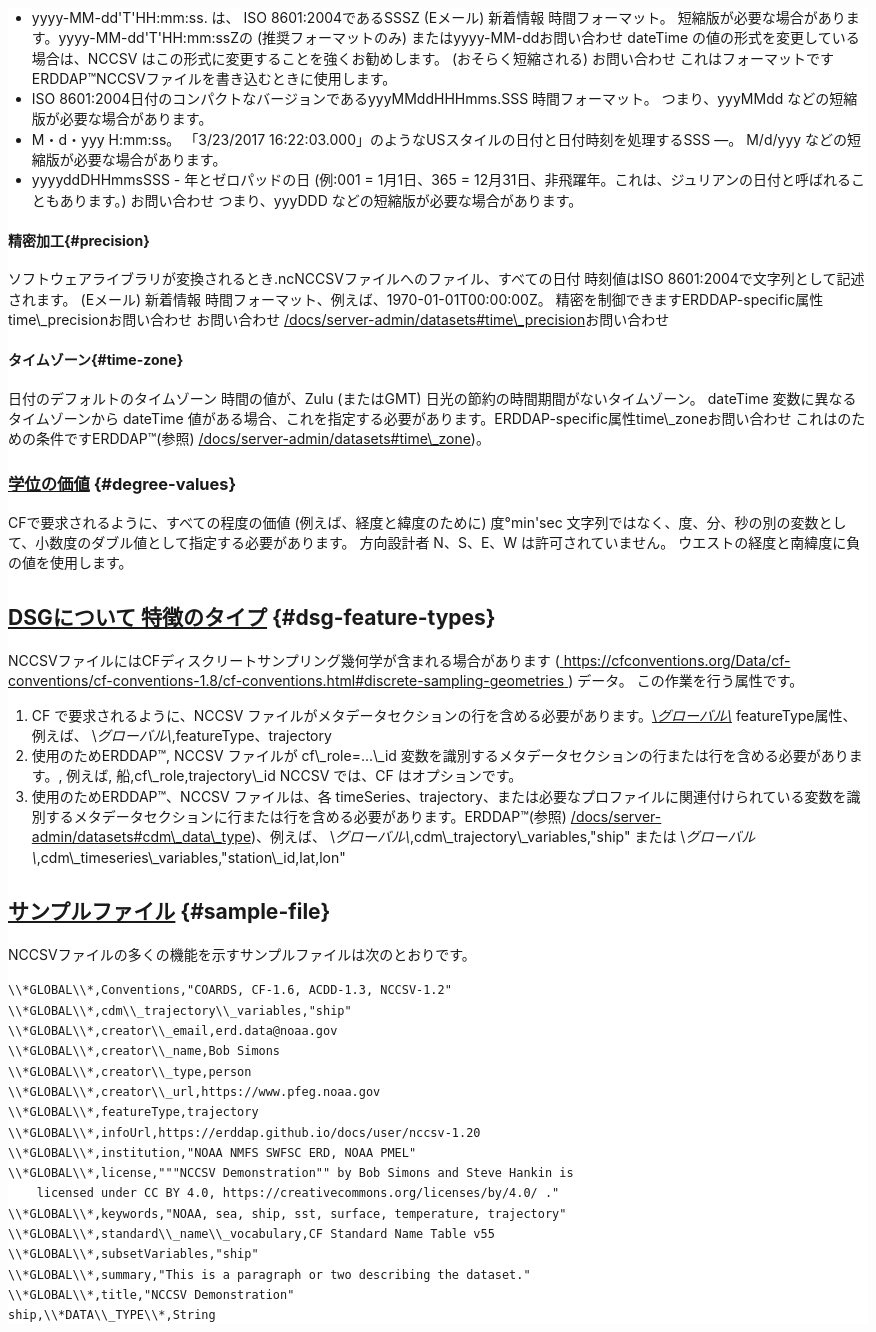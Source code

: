 *   yyyy-MM-dd'T'HH:mm:ss. は、 ISO 8601:2004であるSSSZ (Eメール) 新着情報 時間フォーマット。 短縮版が必要な場合があります。yyyy-MM-dd'T'HH:mm:ssZの (推奨フォーマットのみ) またはyyyy-MM-ddお問い合わせ dateTime の値の形式を変更している場合は、NCCSV はこの形式に変更することを強くお勧めします。 (おそらく短縮される) お問い合わせ これはフォーマットですERDDAP™NCCSVファイルを書き込むときに使用します。
* ISO 8601:2004日付のコンパクトなバージョンであるyyyMMddHHHmms.SSS 時間フォーマット。 つまり、yyyMMdd などの短縮版が必要な場合があります。
* M・d・yyy H:mm:ss。 「3/23/2017 16:22:03.000」のようなUSスタイルの日付と日付時刻を処理するSSS —。 M/d/yyy などの短縮版が必要な場合があります。
* yyyyddDHHmmsSSS - 年とゼロパッドの日 (例:001 = 1月1日、365 = 12月31日、非飛躍年。これは、ジュリアンの日付と呼ばれることもあります。) お問い合わせ つまり、yyyDDD などの短縮版が必要な場合があります。

#### 精密加工{#precision} 
ソフトウェアライブラリが変換されるとき.ncNCCSVファイルへのファイル、すべての日付 時刻値はISO 8601:2004で文字列として記述されます。 (Eメール) 新着情報 時間フォーマット、例えば、1970-01-01T00:00:00Z。 精密を制御できますERDDAP-specific属性time\\_precisionお問い合わせ お問い合わせ
[/docs/server-admin/datasets#time\\_precision](/docs/server-admin/datasets#time_precision)お問い合わせ

#### タイムゾーン{#time-zone} 
日付のデフォルトのタイムゾーン 時間の値が、Zulu  (またはGMT) 日光の節約の時間期間がないタイムゾーン。 dateTime 変数に異なるタイムゾーンから dateTime 値がある場合、これを指定する必要があります。ERDDAP-specific属性time\\_zoneお問い合わせ これはのための条件ですERDDAP™(参照)
[/docs/server-admin/datasets#time\\_zone](/docs/server-admin/datasets#time_zone))。

### [学位の価値](#degree-values) {#degree-values} 

CFで要求されるように、すべての程度の価値 (例えば、経度と緯度のために) 度°min'sec 文字列ではなく、度、分、秒の別の変数として、小数度のダブル値として指定する必要があります。 方向設計者 N、S、E、W は許可されていません。 ウエストの経度と南緯度に負の値を使用します。

## [DSGについて 特徴のタイプ](#dsg-feature-types) {#dsg-feature-types} 

NCCSVファイルにはCFディスクリートサンプリング幾何学が含まれる場合があります
 ([ https://cfconventions.org/Data/cf-conventions/cf-conventions-1.8/cf-conventions.html#discrete-sampling-geometries ](https://cfconventions.org/Data/cf-conventions/cf-conventions-1.8/cf-conventions.html#discrete-sampling-geometries)) データ。 この作業を行う属性です。

1. CF で要求されるように、NCCSV ファイルがメタデータセクションの行を含める必要があります。[\\*グローバル\\*](#global) featureType属性、例えば、
    \\*グローバル\\*,featureType、trajectory
2. 使用のためERDDAP™, NCCSV ファイルが cf\\_role=...\\_id 変数を識別するメタデータセクションの行または行を含める必要があります。, 例えば,
船,cf\\_role,trajectory\\_id
NCCSV では、CF はオプションです。
3. 使用のためERDDAP™、NCCSV ファイルは、各 timeSeries、trajectory、または必要なプロファイルに関連付けられている変数を識別するメタデータセクションに行または行を含める必要があります。ERDDAP™(参照)
    [/docs/server-admin/datasets#cdm\\_data\\_type](/docs/server-admin/datasets#cdm_data_type))、例えば、
    \\*グローバル\\*,cdm\\_trajectory\\_variables,"ship"
または
    \\*グローバル\\*,cdm\\_timeseries\\_variables,"station\\_id,lat,lon"

## [サンプルファイル](#sample-file) {#sample-file} 

NCCSVファイルの多くの機能を示すサンプルファイルは次のとおりです。
```
\\*GLOBAL\\*,Conventions,"COARDS, CF-1.6, ACDD-1.3, NCCSV-1.2"
\\*GLOBAL\\*,cdm\\_trajectory\\_variables,"ship"
\\*GLOBAL\\*,creator\\_email,erd.data@noaa.gov
\\*GLOBAL\\*,creator\\_name,Bob Simons
\\*GLOBAL\\*,creator\\_type,person
\\*GLOBAL\\*,creator\\_url,https://www.pfeg.noaa.gov
\\*GLOBAL\\*,featureType,trajectory
\\*GLOBAL\\*,infoUrl,https://erddap.github.io/docs/user/nccsv-1.20
\\*GLOBAL\\*,institution,"NOAA NMFS SWFSC ERD, NOAA PMEL"
\\*GLOBAL\\*,license,"""NCCSV Demonstration"" by Bob Simons and Steve Hankin is
    licensed under CC BY 4.0, https://creativecommons.org/licenses/by/4.0/ ."
\\*GLOBAL\\*,keywords,"NOAA, sea, ship, sst, surface, temperature, trajectory"
\\*GLOBAL\\*,standard\\_name\\_vocabulary,CF Standard Name Table v55
\\*GLOBAL\\*,subsetVariables,"ship"
\\*GLOBAL\\*,summary,"This is a paragraph or two describing the dataset."
\\*GLOBAL\\*,title,"NCCSV Demonstration"
ship,\\*DATA\\_TYPE\\*,String
```